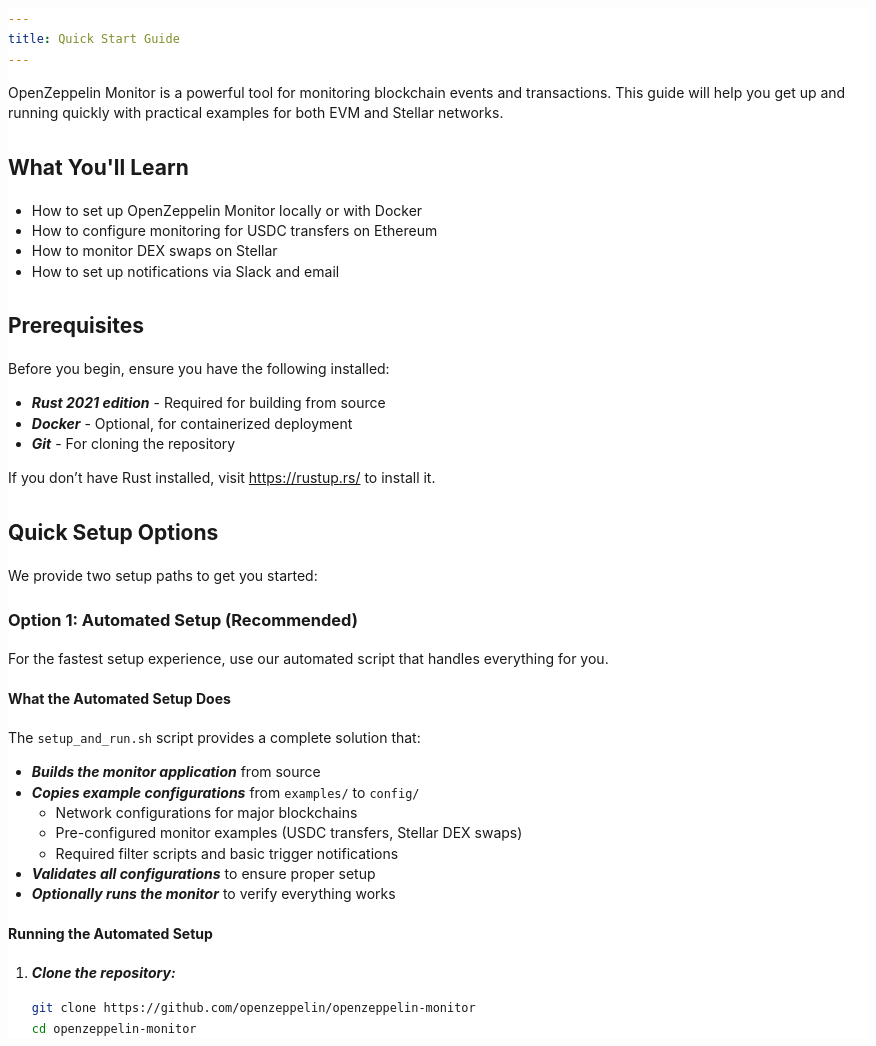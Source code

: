 ```yaml
---
title: Quick Start Guide
---
```


OpenZeppelin Monitor is a powerful tool for monitoring blockchain events and transactions. This guide will help you get up and running quickly with practical examples for both EVM and Stellar networks.

## What You'll Learn

* How to set up OpenZeppelin Monitor locally or with Docker
* How to configure monitoring for USDC transfers on Ethereum
* How to monitor DEX swaps on Stellar
* How to set up notifications via Slack and email

## Prerequisites

Before you begin, ensure you have the following installed:

* ***Rust 2021 edition*** - Required for building from source
* ***Docker*** - Optional, for containerized deployment
* ***Git*** - For cloning the repository

If you don’t have Rust installed, visit <https://rustup.rs/> to install it.

## Quick Setup Options

We provide two setup paths to get you started:

### Option 1: Automated Setup (Recommended)

For the fastest setup experience, use our automated script that handles everything for you.

#### What the Automated Setup Does

The `setup_and_run.sh` script provides a complete solution that:

* ***Builds the monitor application*** from source
* ***Copies example configurations*** from `examples/` to `config/`
  * Network configurations for major blockchains
  * Pre-configured monitor examples (USDC transfers, Stellar DEX swaps)
  * Required filter scripts and basic trigger notifications
* ***Validates all configurations*** to ensure proper setup
* ***Optionally runs the monitor*** to verify everything works

#### Running the Automated Setup

1. ***Clone the repository:***

   ```bash
   git clone https://github.com/openzeppelin/openzeppelin-monitor
   cd openzeppelin-monitor
   ```
